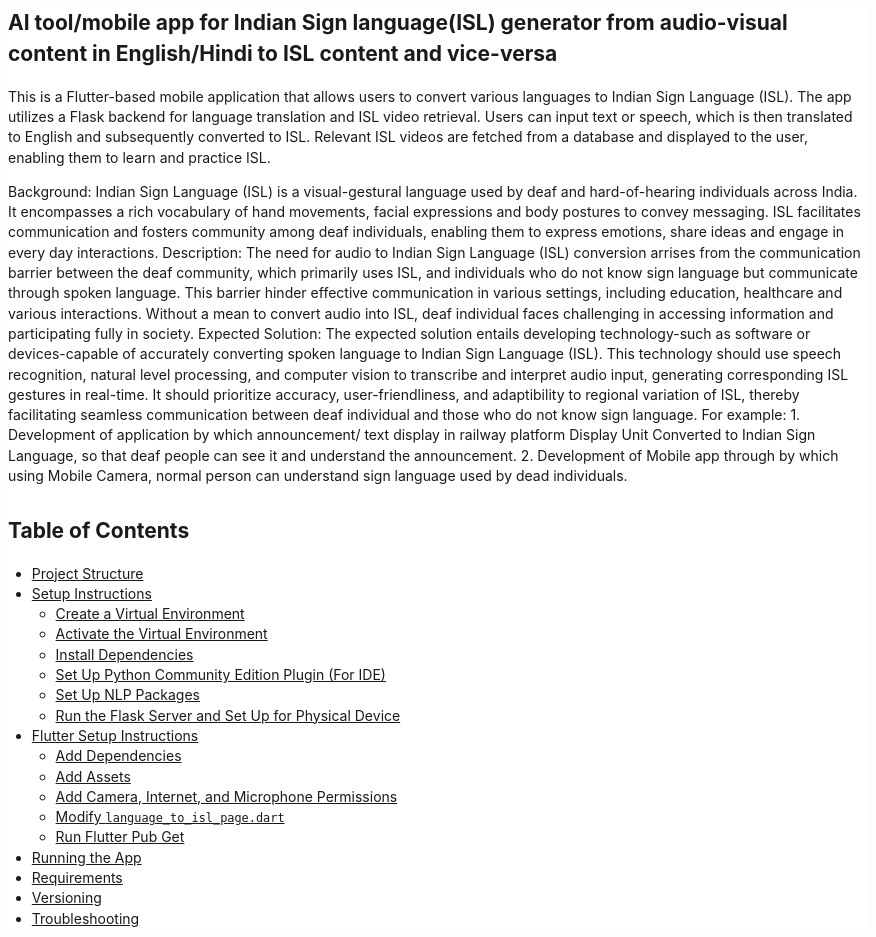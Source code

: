 
## AI tool/mobile app for Indian Sign language(ISL) generator from audio-visual content in English/Hindi to ISL content and vice-versa

This is a Flutter-based mobile application that allows users to convert various languages to Indian Sign Language (ISL). The app utilizes a Flask backend for language translation and ISL video retrieval. Users can input text or speech, which is then translated to English and subsequently converted to ISL. Relevant ISL videos are fetched from a database and displayed to the user, enabling them to learn and practice ISL.

Background: Indian Sign Language (ISL) is a visual-gestural language used by deaf and hard-of-hearing individuals across India. It encompasses a rich vocabulary of hand movements, facial expressions and body postures to convey messaging. ISL facilitates communication and fosters community among deaf individuals, enabling them to express emotions, share ideas and engage in every day interactions. Description: The need for audio to Indian Sign Language (ISL) conversion arrises from the communication barrier between the deaf community, which primarily uses ISL, and individuals who do not know sign language but communicate through spoken language. This barrier hinder effective communication in various settings, including education, healthcare and various interactions. Without a mean to convert audio into ISL, deaf individual faces challenging in accessing information and participating fully in society. Expected Solution: The expected solution entails developing technology-such as software or devices-capable of accurately converting spoken language to Indian Sign Language (ISL). This technology should use speech recognition, natural level processing, and computer vision to transcribe and interpret audio input, generating corresponding ISL gestures in real-time. It should prioritize accuracy, user-friendliness, and adaptibility to regional variation of ISL, thereby facilitating seamless communication between deaf individual and those who do not know sign language. For example: 1. Development of application by which announcement/ text display in railway platform Display Unit Converted to Indian Sign Language, so that deaf people can see it and understand the announcement. 2. Development of Mobile app through by which using Mobile Camera, normal person can understand sign language used by dead individuals.


## Table of Contents

- [Project Structure](#project-structure)
- [Setup Instructions](#setup-instructions)
  - [Create a Virtual Environment](#create-a-virtual-environment)
  - [Activate the Virtual Environment](#activate-the-virtual-environment)
  - [Install Dependencies](#install-dependencies)
  - [Set Up Python Community Edition Plugin (For IDE)](#set-up-python-community-edition-plugin-for-ide)
  - [Set Up NLP Packages](#set-up-nlp-packages)
  - [Run the Flask Server and Set Up for Physical Device](#run-the-flask-server-and-set-up-for-physical-device)
- [Flutter Setup Instructions](#flutter-setup-instructions)
  - [Add Dependencies](#add-dependencies)
  - [Add Assets](#add-assets)
  - [Add Camera, Internet, and Microphone Permissions](#add-camera-internet-and-microphone-permissions)
  - [Modify `language_to_isl_page.dart`](#modify-language_to_isl_pagedart)
  - [Run Flutter Pub Get](#run-flutter-pub-get)
- [Running the App](#running-the-app)
- [Requirements](#requirements)
- [Versioning](#versioning)
- [Troubleshooting](#troubleshooting)
